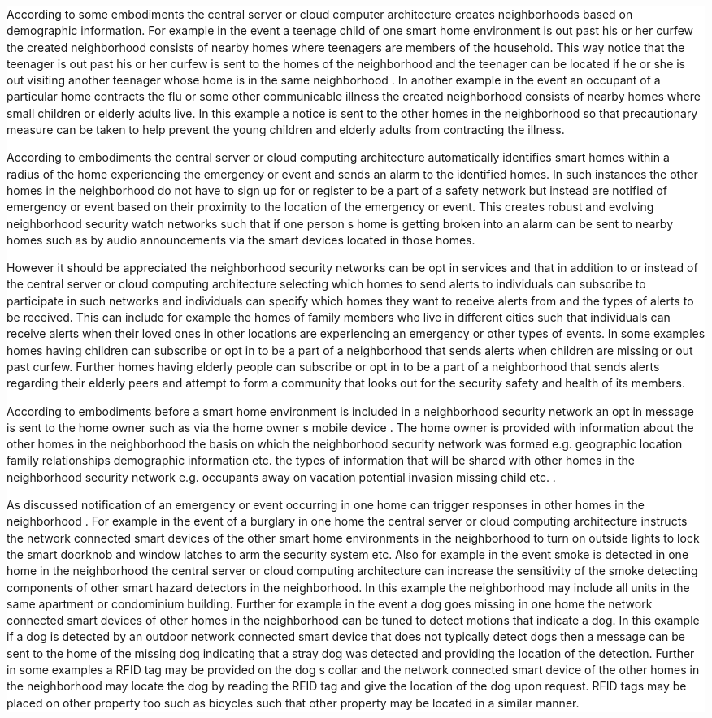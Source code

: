 According to some embodiments the central server or cloud computer architecture creates neighborhoods based on demographic information. For example in the event a teenage child of one smart home environment is out past his or her curfew the created neighborhood consists of nearby homes where teenagers are members of the household. This way notice that the teenager is out past his or her curfew is sent to the homes of the neighborhood and the teenager can be located if he or she is out visiting another teenager whose home is in the same neighborhood . In another example in the event an occupant of a particular home contracts the flu or some other communicable illness the created neighborhood consists of nearby homes where small children or elderly adults live. In this example a notice is sent to the other homes in the neighborhood so that precautionary measure can be taken to help prevent the young children and elderly adults from contracting the illness.

According to embodiments the central server or cloud computing architecture automatically identifies smart homes within a radius of the home experiencing the emergency or event and sends an alarm to the identified homes. In such instances the other homes in the neighborhood do not have to sign up for or register to be a part of a safety network but instead are notified of emergency or event based on their proximity to the location of the emergency or event. This creates robust and evolving neighborhood security watch networks such that if one person s home is getting broken into an alarm can be sent to nearby homes such as by audio announcements via the smart devices located in those homes.

However it should be appreciated the neighborhood security networks can be opt in services and that in addition to or instead of the central server or cloud computing architecture selecting which homes to send alerts to individuals can subscribe to participate in such networks and individuals can specify which homes they want to receive alerts from and the types of alerts to be received. This can include for example the homes of family members who live in different cities such that individuals can receive alerts when their loved ones in other locations are experiencing an emergency or other types of events. In some examples homes having children can subscribe or opt in to be a part of a neighborhood that sends alerts when children are missing or out past curfew. Further homes having elderly people can subscribe or opt in to be a part of a neighborhood that sends alerts regarding their elderly peers and attempt to form a community that looks out for the security safety and health of its members.

According to embodiments before a smart home environment is included in a neighborhood security network an opt in message is sent to the home owner such as via the home owner s mobile device . The home owner is provided with information about the other homes in the neighborhood the basis on which the neighborhood security network was formed e.g. geographic location family relationships demographic information etc. the types of information that will be shared with other homes in the neighborhood security network e.g. occupants away on vacation potential invasion missing child etc. .

As discussed notification of an emergency or event occurring in one home can trigger responses in other homes in the neighborhood . For example in the event of a burglary in one home the central server or cloud computing architecture instructs the network connected smart devices of the other smart home environments in the neighborhood to turn on outside lights to lock the smart doorknob and window latches to arm the security system etc. Also for example in the event smoke is detected in one home in the neighborhood the central server or cloud computing architecture can increase the sensitivity of the smoke detecting components of other smart hazard detectors in the neighborhood. In this example the neighborhood may include all units in the same apartment or condominium building. Further for example in the event a dog goes missing in one home the network connected smart devices of other homes in the neighborhood can be tuned to detect motions that indicate a dog. In this example if a dog is detected by an outdoor network connected smart device that does not typically detect dogs then a message can be sent to the home of the missing dog indicating that a stray dog was detected and providing the location of the detection. Further in some examples a RFID tag may be provided on the dog s collar and the network connected smart device of the other homes in the neighborhood may locate the dog by reading the RFID tag and give the location of the dog upon request. RFID tags may be placed on other property too such as bicycles such that other property may be located in a similar manner.
